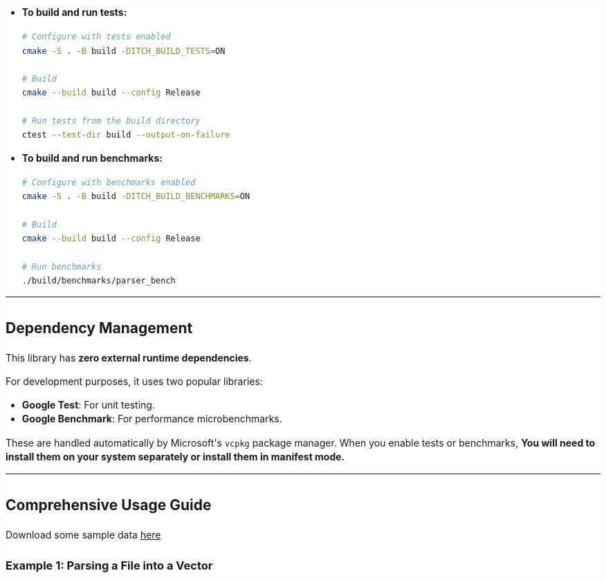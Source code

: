*   **To build and run tests:**
    ```bash
    # Configure with tests enabled
    cmake -S . -B build -DITCH_BUILD_TESTS=ON

    # Build
    cmake --build build --config Release

    # Run tests from the build directory
    ctest --test-dir build --output-on-failure
    ```

*   **To build and run benchmarks:**
    ```bash
    # Configure with benchmarks enabled
    cmake -S . -B build -DITCH_BUILD_BENCHMARKS=ON

    # Build
    cmake --build build --config Release

    # Run benchmarks
    ./build/benchmarks/parser_bench
    ```

---

## Dependency Management

This library has **zero external runtime dependencies**.

For development purposes, it uses two popular libraries:
*   **Google Test**: For unit testing.
*   **Google Benchmark**: For performance microbenchmarks.

These are handled automatically by Microsoft's `vcpkg` package manager. When you enable tests or benchmarks, **You will need to install them on your system separately or install them in manifest mode.**

---

## Comprehensive Usage Guide

Download some sample data [here](https://emi.nasdaq.com/ITCH/Nasdaq%20ITCH/)

### Example 1: Parsing a File into a Vector
